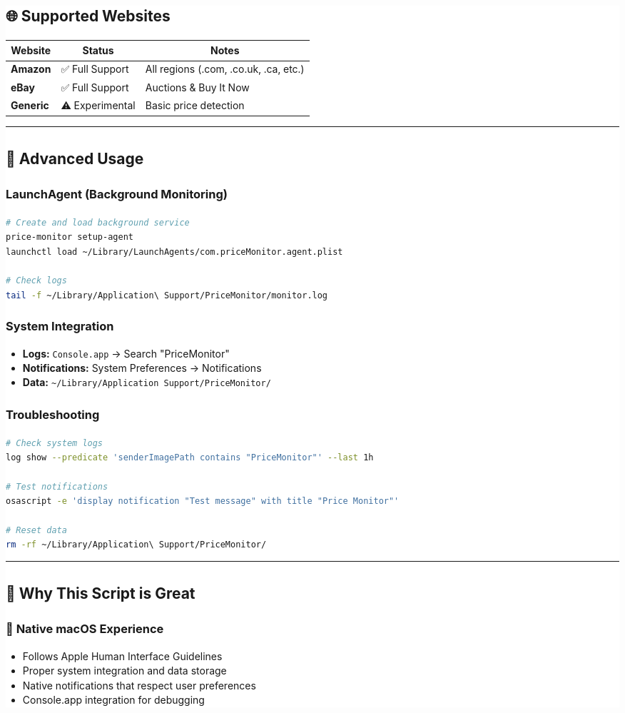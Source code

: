 
## 🌐 Supported Websites

| Website | Status | Notes |
|---------|--------|-------|
| **Amazon** | ✅ Full Support | All regions (.com, .co.uk, .ca, etc.) |
| **eBay** | ✅ Full Support | Auctions & Buy It Now |
| **Generic** | ⚠️ Experimental | Basic price detection |

---

## 🔧 Advanced Usage

### LaunchAgent (Background Monitoring)
```bash
# Create and load background service
price-monitor setup-agent
launchctl load ~/Library/LaunchAgents/com.priceMonitor.agent.plist

# Check logs
tail -f ~/Library/Application\ Support/PriceMonitor/monitor.log
```

### System Integration
- **Logs:** `Console.app` → Search "PriceMonitor"
- **Notifications:** System Preferences → Notifications
- **Data:** `~/Library/Application Support/PriceMonitor/`

### Troubleshooting
```bash
# Check system logs
log show --predicate 'senderImagePath contains "PriceMonitor"' --last 1h

# Test notifications
osascript -e 'display notification "Test message" with title "Price Monitor"'

# Reset data
rm -rf ~/Library/Application\ Support/PriceMonitor/
```

---

## 🎯 Why This Script is Great

### 🍎 **Native macOS Experience**
- Follows Apple Human Interface Guidelines
- Proper system integration and data storage
- Native notifications that respect user preferences
- Console.app integration for debugging
